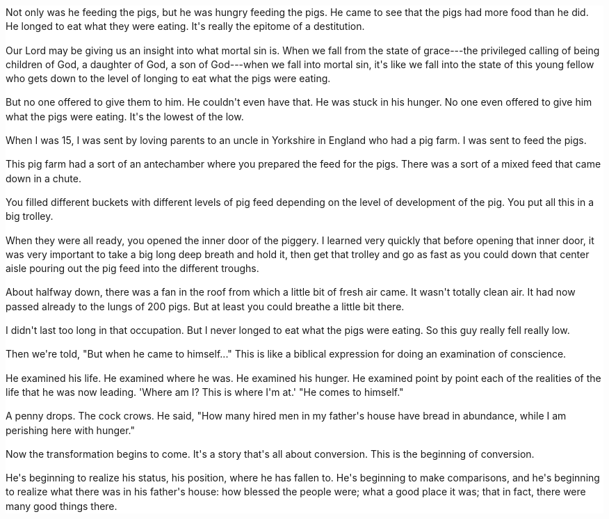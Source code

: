 Not only was he feeding the pigs, but he was hungry feeding the pigs. He
came to see that the pigs had more food than he did. He longed to eat
what they were eating. It\'s really the epitome of a destitution.

Our Lord may be giving us an insight into what mortal sin is. When we
fall from the state of grace---the privileged calling of being children
of God, a daughter of God, a son of God---when we fall into mortal sin,
it\'s like we fall into the state of this young fellow who gets down to
the level of longing to eat what the pigs were eating.

But no one offered to give them to him. He couldn\'t even have that. He
was stuck in his hunger. No one even offered to give him what the pigs
were eating. It\'s the lowest of the low.

When I was 15, I was sent by loving parents to an uncle in Yorkshire in
England who had a pig farm. I was sent to feed the pigs.

This pig farm had a sort of an antechamber where you prepared the feed
for the pigs. There was a sort of a mixed feed that came down in a
chute.

You filled different buckets with different levels of pig feed depending
on the level of development of the pig. You put all this in a big
trolley.

When they were all ready, you opened the inner door of the piggery. I
learned very quickly that before opening that inner door, it was very
important to take a big long deep breath and hold it, then get that
trolley and go as fast as you could down that center aisle pouring out
the pig feed into the different troughs.

About halfway down, there was a fan in the roof from which a little bit
of fresh air came. It wasn\'t totally clean air. It had now passed
already to the lungs of 200 pigs. But at least you could breathe a
little bit there.

I didn\'t last too long in that occupation. But I never longed to eat
what the pigs were eating. So this guy really fell really low.

Then we\'re told, "But when he came to himself\..." This is like a
biblical expression for doing an examination of conscience.

He examined his life. He examined where he was. He examined his hunger.
He examined point by point each of the realities of the life that he was
now leading. 'Where am I? This is where I\'m at.' "He comes to himself."

A penny drops. The cock crows. He said, "How many hired men in my
father\'s house have bread in abundance, while I am perishing here with
hunger."

Now the transformation begins to come. It\'s a story that\'s all about
conversion. This is the beginning of conversion.

He\'s beginning to realize his status, his position, where he has fallen
to. He\'s beginning to make comparisons, and he\'s beginning to realize
what there was in his father\'s house: how blessed the people were; what
a good place it was; that in fact, there were many good things there.
